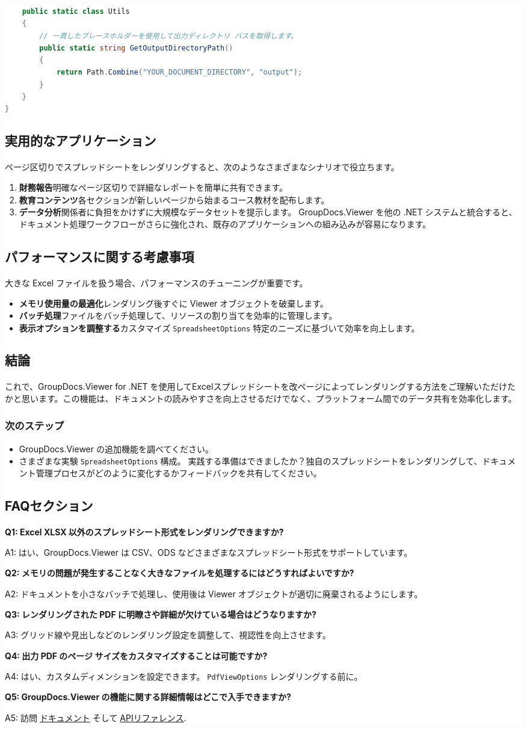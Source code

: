 ```csharp
    public static class Utils
    {
        // 一貫したプレースホルダーを使用して出力ディレクトリ パスを取得します。
        public static string GetOutputDirectoryPath()
        {
            return Path.Combine("YOUR_DOCUMENT_DIRECTORY", "output");
        }
    }
}
```
## 実用的なアプリケーション
ページ区切りでスプレッドシートをレンダリングすると、次のようなさまざまなシナリオで役立ちます。
1. **財務報告**明確なページ区切りで詳細なレポートを簡単に共有できます。
2. **教育コンテンツ**各セクションが新しいページから始まるコース教材を配布します。
3. **データ分析**関係者に負担をかけずに大規模なデータセットを提示します。
GroupDocs.Viewer を他の .NET システムと統合すると、ドキュメント処理ワークフローがさらに強化され、既存のアプリケーションへの組み込みが容易になります。
## パフォーマンスに関する考慮事項
大きな Excel ファイルを扱う場合、パフォーマンスのチューニングが重要です。
- **メモリ使用量の最適化**レンダリング後すぐに Viewer オブジェクトを破棄します。
- **バッチ処理**ファイルをバッチ処理して、リソースの割り当てを効率的に管理します。
- **表示オプションを調整する**カスタマイズ `SpreadsheetOptions` 特定のニーズに基づいて効率を向上します。
## 結論
これで、GroupDocs.Viewer for .NET を使用してExcelスプレッドシートを改ページによってレンダリングする方法をご理解いただけたかと思います。この機能は、ドキュメントの読みやすさを向上させるだけでなく、プラットフォーム間でのデータ共有を効率化します。
### 次のステップ
- GroupDocs.Viewer の追加機能を調べてください。
- さまざまな実験 `SpreadsheetOptions` 構成。
実践する準備はできましたか？独自のスプレッドシートをレンダリングして、ドキュメント管理プロセスがどのように変化するかフィードバックを共有してください。

## FAQセクション

**Q1: Excel XLSX 以外のスプレッドシート形式をレンダリングできますか?**

A1: はい、GroupDocs.Viewer は CSV、ODS などさまざまなスプレッドシート形式をサポートしています。

**Q2: メモリの問題が発生することなく大きなファイルを処理するにはどうすればよいですか?**

A2: ドキュメントを小さなバッチで処理し、使用後は Viewer オブジェクトが適切に廃棄されるようにします。

**Q3: レンダリングされた PDF に明瞭さや詳細が欠けている場合はどうなりますか?**

A3: グリッド線や見出しなどのレンダリング設定を調整して、視認性を向上させます。

**Q4: 出力 PDF のページ サイズをカスタマイズすることは可能ですか?**

A4: はい、カスタムディメンションを設定できます。 `PdfViewOptions` レンダリングする前に。

**Q5: GroupDocs.Viewer の機能に関する詳細情報はどこで入手できますか?**

A5: 訪問 [ドキュメント](https://docs.groupdocs.com/viewer/net/) そして [APIリファレンス](https://reference。groupdocs.com/viewer/net/).

